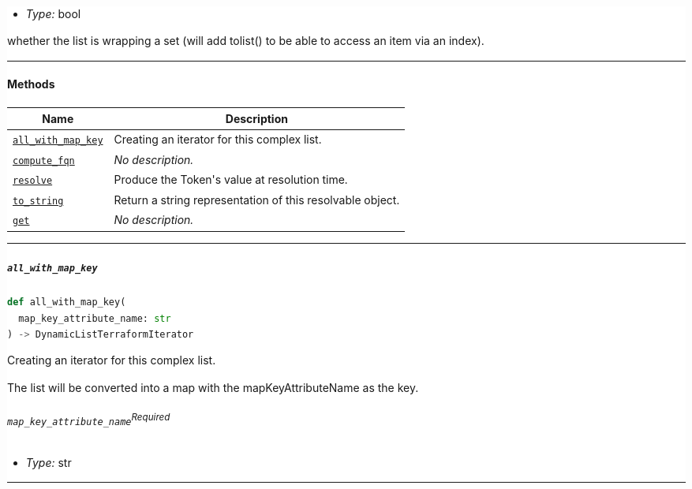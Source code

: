 - *Type:* bool

whether the list is wrapping a set (will add tolist() to be able to access an item via an index).

---

#### Methods <a name="Methods" id="Methods"></a>

| **Name** | **Description** |
| --- | --- |
| <code><a href="#rhizo-co-terraform-provider-oci.dataOciComputeCloudAtCustomerCccInfrastructures.DataOciComputeCloudAtCustomerCccInfrastructuresCccInfrastructureCollectionItemsInfrastructureInventoryList.allWithMapKey">all_with_map_key</a></code> | Creating an iterator for this complex list. |
| <code><a href="#rhizo-co-terraform-provider-oci.dataOciComputeCloudAtCustomerCccInfrastructures.DataOciComputeCloudAtCustomerCccInfrastructuresCccInfrastructureCollectionItemsInfrastructureInventoryList.computeFqn">compute_fqn</a></code> | *No description.* |
| <code><a href="#rhizo-co-terraform-provider-oci.dataOciComputeCloudAtCustomerCccInfrastructures.DataOciComputeCloudAtCustomerCccInfrastructuresCccInfrastructureCollectionItemsInfrastructureInventoryList.resolve">resolve</a></code> | Produce the Token's value at resolution time. |
| <code><a href="#rhizo-co-terraform-provider-oci.dataOciComputeCloudAtCustomerCccInfrastructures.DataOciComputeCloudAtCustomerCccInfrastructuresCccInfrastructureCollectionItemsInfrastructureInventoryList.toString">to_string</a></code> | Return a string representation of this resolvable object. |
| <code><a href="#rhizo-co-terraform-provider-oci.dataOciComputeCloudAtCustomerCccInfrastructures.DataOciComputeCloudAtCustomerCccInfrastructuresCccInfrastructureCollectionItemsInfrastructureInventoryList.get">get</a></code> | *No description.* |

---

##### `all_with_map_key` <a name="all_with_map_key" id="rhizo-co-terraform-provider-oci.dataOciComputeCloudAtCustomerCccInfrastructures.DataOciComputeCloudAtCustomerCccInfrastructuresCccInfrastructureCollectionItemsInfrastructureInventoryList.allWithMapKey"></a>

```python
def all_with_map_key(
  map_key_attribute_name: str
) -> DynamicListTerraformIterator
```

Creating an iterator for this complex list.

The list will be converted into a map with the mapKeyAttributeName as the key.

###### `map_key_attribute_name`<sup>Required</sup> <a name="map_key_attribute_name" id="rhizo-co-terraform-provider-oci.dataOciComputeCloudAtCustomerCccInfrastructures.DataOciComputeCloudAtCustomerCccInfrastructuresCccInfrastructureCollectionItemsInfrastructureInventoryList.allWithMapKey.parameter.mapKeyAttributeName"></a>

- *Type:* str

---

